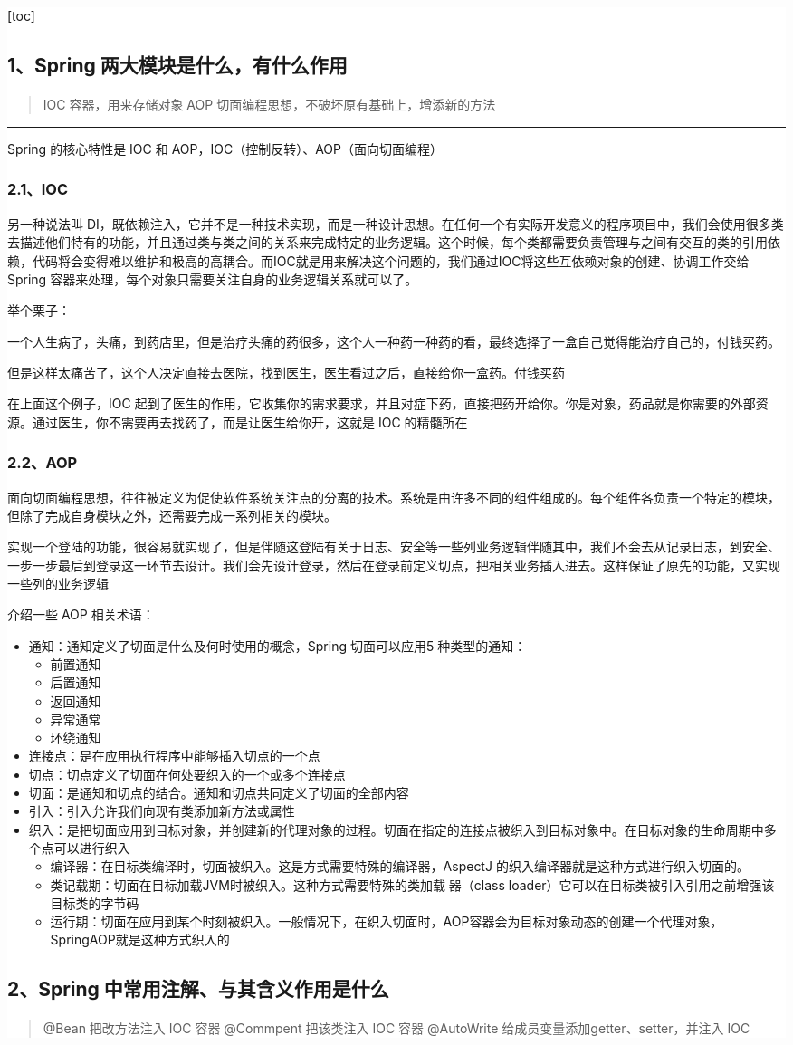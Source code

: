 [toc]

## 1、Spring 两大模块是什么，有什么作用

> IOC 容器，用来存储对象
> AOP 切面编程思想，不破坏原有基础上，增添新的方法

------

Spring 的核心特性是 IOC 和 AOP，IOC（控制反转）、AOP（面向切面编程）

### 2.1、IOC

另一种说法叫 DI，既依赖注入，它并不是一种技术实现，而是一种设计思想。在任何一个有实际开发意义的程序项目中，我们会使用很多类去描述他们特有的功能，并且通过类与类之间的关系来完成特定的业务逻辑。这个时候，每个类都需要负责管理与之间有交互的类的引用依赖，代码将会变得难以维护和极高的高耦合。而IOC就是用来解决这个问题的，我们通过IOC将这些互依赖对象的创建、协调工作交给 Spring 容器来处理，每个对象只需要关注自身的业务逻辑关系就可以了。

举个栗子：

​	一个人生病了，头痛，到药店里，但是治疗头痛的药很多，这个人一种药一种药的看，最终选择了一盒自己觉得能治疗自己的，付钱买药。

​	但是这样太痛苦了，这个人决定直接去医院，找到医生，医生看过之后，直接给你一盒药。付钱买药

在上面这个例子，IOC 起到了医生的作用，它收集你的需求要求，并且对症下药，直接把药开给你。你是对象，药品就是你需要的外部资源。通过医生，你不需要再去找药了，而是让医生给你开，这就是 IOC 的精髓所在

### 2.2、AOP

面向切面编程思想，往往被定义为促使软件系统关注点的分离的技术。系统是由许多不同的组件组成的。每个组件各负责一个特定的模块，但除了完成自身模块之外，还需要完成一系列相关的模块。

​	实现一个登陆的功能，很容易就实现了，但是伴随这登陆有关于日志、安全等一些列业务逻辑伴随其中，我们不会去从记录日志，到安全、一步一步最后到登录这一环节去设计。我们会先设计登录，然后在登录前定义切点，把相关业务插入进去。这样保证了原先的功能，又实现一些列的业务逻辑

介绍一些 AOP 相关术语：

+ 通知：通知定义了切面是什么及何时使用的概念，Spring 切面可以应用5 种类型的通知：
     + 前置通知
     + 后置通知
     + 返回通知
     + 异常通常
     + 环绕通知
+ 连接点：是在应用执行程序中能够插入切点的一个点
+ 切点：切点定义了切面在何处要织入的一个或多个连接点
+ 切面：是通知和切点的结合。通知和切点共同定义了切面的全部内容
+ 引入：引入允许我们向现有类添加新方法或属性
+ 织入：是把切面应用到目标对象，并创建新的代理对象的过程。切面在指定的连接点被织入到目标对象中。在目标对象的生命周期中多个点可以进行织入
     + 编译器：在目标类编译时，切面被织入。这是方式需要特殊的编译器，AspectJ 的织入编译器就是这种方式进行织入切面的。
     + 类记载期：切面在目标加载JVM时被织入。这种方式需要特殊的类加载      器（class loader）它可以在目标类被引入引用之前增强该目标类的字节码
     + 运行期：切面在应用到某个时刻被织入。一般情况下，在织入切面时，AOP容器会为目标对象动态的创建一个代理对象，SpringAOP就是这种方式织入的





## 2、Spring 中常用注解、与其含义作用是什么

> @Bean 把改方法注入 IOC 容器
> @Commpent  把该类注入 IOC 容器
> @AutoWrite  给成员变量添加getter、setter，并注入 IOC
